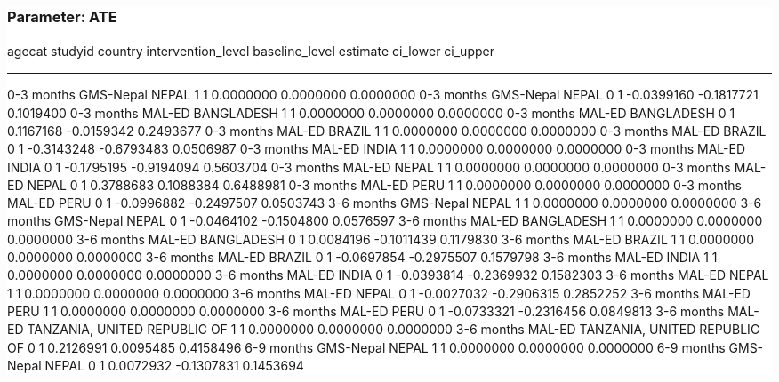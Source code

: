 
### Parameter: ATE


agecat         studyid     country                        intervention_level   baseline_level      estimate     ci_lower     ci_upper
-------------  ----------  -----------------------------  -------------------  ---------------  -----------  -----------  -----------
0-3 months     GMS-Nepal   NEPAL                          1                    1                  0.0000000    0.0000000    0.0000000
0-3 months     GMS-Nepal   NEPAL                          0                    1                 -0.0399160   -0.1817721    0.1019400
0-3 months     MAL-ED      BANGLADESH                     1                    1                  0.0000000    0.0000000    0.0000000
0-3 months     MAL-ED      BANGLADESH                     0                    1                  0.1167168   -0.0159342    0.2493677
0-3 months     MAL-ED      BRAZIL                         1                    1                  0.0000000    0.0000000    0.0000000
0-3 months     MAL-ED      BRAZIL                         0                    1                 -0.3143248   -0.6793483    0.0506987
0-3 months     MAL-ED      INDIA                          1                    1                  0.0000000    0.0000000    0.0000000
0-3 months     MAL-ED      INDIA                          0                    1                 -0.1795195   -0.9194094    0.5603704
0-3 months     MAL-ED      NEPAL                          1                    1                  0.0000000    0.0000000    0.0000000
0-3 months     MAL-ED      NEPAL                          0                    1                  0.3788683    0.1088384    0.6488981
0-3 months     MAL-ED      PERU                           1                    1                  0.0000000    0.0000000    0.0000000
0-3 months     MAL-ED      PERU                           0                    1                 -0.0996882   -0.2497507    0.0503743
3-6 months     GMS-Nepal   NEPAL                          1                    1                  0.0000000    0.0000000    0.0000000
3-6 months     GMS-Nepal   NEPAL                          0                    1                 -0.0464102   -0.1504800    0.0576597
3-6 months     MAL-ED      BANGLADESH                     1                    1                  0.0000000    0.0000000    0.0000000
3-6 months     MAL-ED      BANGLADESH                     0                    1                  0.0084196   -0.1011439    0.1179830
3-6 months     MAL-ED      BRAZIL                         1                    1                  0.0000000    0.0000000    0.0000000
3-6 months     MAL-ED      BRAZIL                         0                    1                 -0.0697854   -0.2975507    0.1579798
3-6 months     MAL-ED      INDIA                          1                    1                  0.0000000    0.0000000    0.0000000
3-6 months     MAL-ED      INDIA                          0                    1                 -0.0393814   -0.2369932    0.1582303
3-6 months     MAL-ED      NEPAL                          1                    1                  0.0000000    0.0000000    0.0000000
3-6 months     MAL-ED      NEPAL                          0                    1                 -0.0027032   -0.2906315    0.2852252
3-6 months     MAL-ED      PERU                           1                    1                  0.0000000    0.0000000    0.0000000
3-6 months     MAL-ED      PERU                           0                    1                 -0.0733321   -0.2316456    0.0849813
3-6 months     MAL-ED      TANZANIA, UNITED REPUBLIC OF   1                    1                  0.0000000    0.0000000    0.0000000
3-6 months     MAL-ED      TANZANIA, UNITED REPUBLIC OF   0                    1                  0.2126991    0.0095485    0.4158496
6-9 months     GMS-Nepal   NEPAL                          1                    1                  0.0000000    0.0000000    0.0000000
6-9 months     GMS-Nepal   NEPAL                          0                    1                  0.0072932   -0.1307831    0.1453694